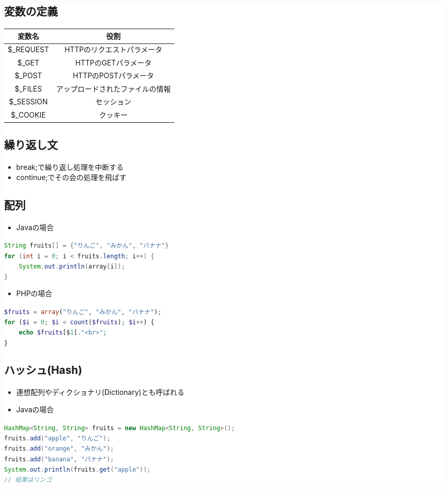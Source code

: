 ## 変数の定義

|変数名|役割|
|:-:|:-:|
|$_REQUEST|HTTPのリクエストパラメータ|
|$_GET|HTTPのGETパラメータ|
|$_POST|HTTPのPOSTパラメータ|
|$_FILES|アップロードされたファイルの情報|
|$_SESSION|セッション|
|$_COOKIE|クッキー|

## 繰り返し文

* break;で繰り返し処理を中断する
* continue;でその会の処理を飛ばす

## 配列

* Javaの場合

```java
String fruits[] = {"りんご", "みかん", "バナナ"}
for (int i = 0; i < fruits.length; i++) {
    System.out.println(array[i]);
}
```

* PHPの場合

```php
$fruits = array("りんご", "みかん", "バナナ");
for ($i = 0; $i < count($fruits); $i++) {
    echo $fruits[$1]."<br>";
}
```

## ハッシュ(Hash)

* 連想配列やディクショナリ(Dictionary)とも呼ばれる

* Javaの場合

```java
HashMap<String, String> fruits = new HashMap<String, String>();
fruits.add("apple", "りんご");
fruits.add("orange", "みかん");
fruits.add("banana", "バナナ");
System.out.println(fruits.get("apple"));
// 結果はリンゴ
```
